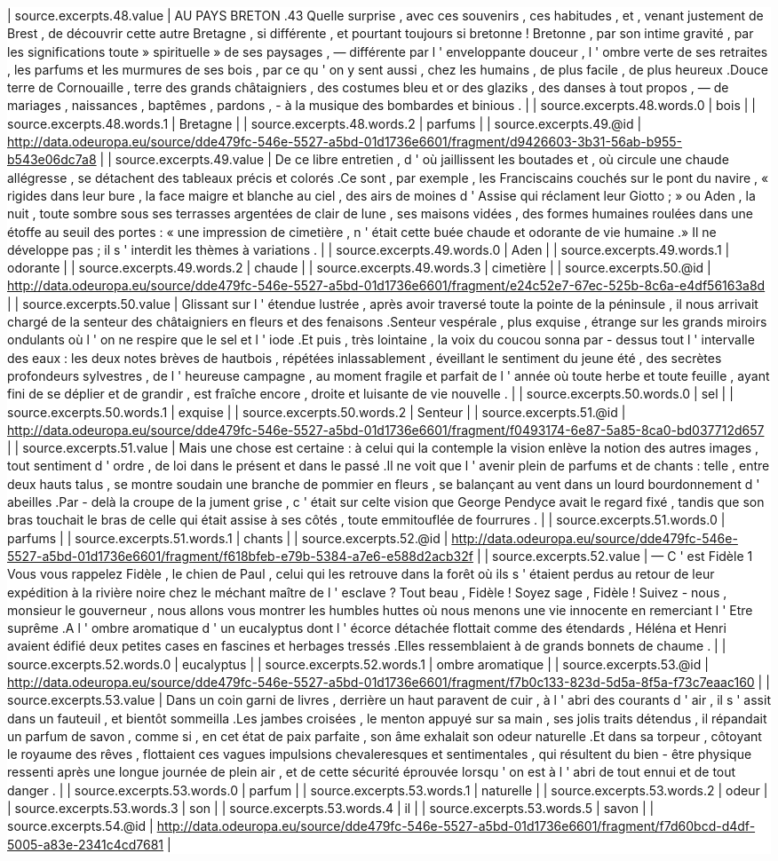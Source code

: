 | source.excerpts.48.value | AU PAYS BRETON .43 Quelle surprise , avec ces souvenirs , ces habitudes , et , venant justement de Brest , de découvrir cette autre Bretagne , si différente , et pourtant toujours si bretonne ! Bretonne , par son intime gravité , par les significations toute » spirituelle » de ses paysages , — différente par l ' enveloppante douceur , l ' ombre verte de ses retraites , les parfums et les murmures de ses bois , par ce qu ' on y sent aussi , chez les humains , de plus facile , de plus heureux .Douce terre de Cornouaille , terre des grands châtaigniers , des costumes bleu et or des glaziks , des danses à tout propos , — de mariages , naissances , baptêmes , pardons , - à la musique des bombardes et binious . |
| source.excerpts.48.words.0 | bois |
| source.excerpts.48.words.1 | Bretagne |
| source.excerpts.48.words.2 | parfums |
| source.excerpts.49.@id | http://data.odeuropa.eu/source/dde479fc-546e-5527-a5bd-01d1736e6601/fragment/d9426603-3b31-56ab-b955-b543e06dc7a8 |
| source.excerpts.49.value | De ce libre entretien , d ' où jaillissent les boutades et , où circule une chaude allégresse , se détachent des tableaux précis et colorés .Ce sont , par exemple , les Franciscains couchés sur le pont du navire , « rigides dans leur bure , la face maigre et blanche au ciel , des airs de moines d ' Assise qui réclament leur Giotto ; » ou Aden , la nuit , toute sombre sous ses terrasses argentées de clair de lune , ses maisons vidées , des formes humaines roulées dans une étoffe au seuil des portes : « une impression de cimetière , n ' était cette buée chaude et odorante de vie humaine .» Il ne développe pas ; il s ' interdit les thèmes à variations . |
| source.excerpts.49.words.0 | Aden |
| source.excerpts.49.words.1 | odorante |
| source.excerpts.49.words.2 | chaude |
| source.excerpts.49.words.3 | cimetière |
| source.excerpts.50.@id | http://data.odeuropa.eu/source/dde479fc-546e-5527-a5bd-01d1736e6601/fragment/e24c52e7-67ec-525b-8c6a-e4df56163a8d |
| source.excerpts.50.value | Glissant sur l ' étendue lustrée , après avoir traversé toute la pointe de la péninsule , il nous arrivait chargé de la senteur des châtaigniers en fleurs et des fenaisons .Senteur vespérale , plus exquise , étrange sur les grands miroirs ondulants où l ' on ne respire que le sel et l ' iode .Et puis , très lointaine , la voix du coucou sonna par - dessus tout l ' intervalle des eaux : les deux notes brèves de hautbois , répétées inlassablement , éveillant le sentiment du jeune été , des secrètes profondeurs sylvestres , de l ' heureuse campagne , au moment fragile et parfait de l ' année où toute herbe et toute feuille , ayant fini de se déplier et de grandir , est fraîche encore , droite et luisante de vie nouvelle . |
| source.excerpts.50.words.0 | sel |
| source.excerpts.50.words.1 | exquise |
| source.excerpts.50.words.2 | Senteur |
| source.excerpts.51.@id | http://data.odeuropa.eu/source/dde479fc-546e-5527-a5bd-01d1736e6601/fragment/f0493174-6e87-5a85-8ca0-bd037712d657 |
| source.excerpts.51.value | Mais une chose est certaine : à celui qui la contemple la vision enlève la notion des autres images , tout sentiment d ' ordre , de loi dans le présent et dans le passé .Il ne voit que l ' avenir plein de parfums et de chants : telle , entre deux hauts talus , se montre soudain une branche de pommier en fleurs , se balançant au vent dans un lourd bourdonnement d ' abeilles .Par - delà la croupe de la jument grise , c ' était sur celte vision que George Pendyce avait le regard fixé , tandis que son bras touchait le bras de celle qui était assise à ses côtés , toute emmitouflée de fourrures . |
| source.excerpts.51.words.0 | parfums |
| source.excerpts.51.words.1 | chants |
| source.excerpts.52.@id | http://data.odeuropa.eu/source/dde479fc-546e-5527-a5bd-01d1736e6601/fragment/f618bfeb-e79b-5384-a7e6-e588d2acb32f |
| source.excerpts.52.value | — C ' est Fidèle 1 Vous vous rappelez Fidèle , le chien de Paul , celui qui les retrouve dans la forêt où ils s ' étaient perdus au retour de leur expédition à la rivière noire chez le méchant maître de l ' esclave ? Tout beau , Fidèle ! Soyez sage , Fidèle ! Suivez - nous , monsieur le gouverneur , nous allons vous montrer les humbles huttes où nous menons une vie innocente en remerciant l ' Etre suprême .A l ' ombre aromatique d ' un eucalyptus dont l ' écorce détachée flottait comme des étendards , Héléna et Henri avaient édifié deux petites cases en fascines et herbages tressés .Elles ressemblaient à de grands bonnets de chaume . |
| source.excerpts.52.words.0 | eucalyptus |
| source.excerpts.52.words.1 | ombre aromatique |
| source.excerpts.53.@id | http://data.odeuropa.eu/source/dde479fc-546e-5527-a5bd-01d1736e6601/fragment/f7b0c133-823d-5d5a-8f5a-f73c7eaac160 |
| source.excerpts.53.value | Dans un coin garni de livres , derrière un haut paravent de cuir , à l ' abri des courants d ' air , il s ' assit dans un fauteuil , et bientôt sommeilla .Les jambes croisées , le menton appuyé sur sa main , ses jolis traits détendus , il répandait un parfum de savon , comme si , en cet état de paix parfaite , son âme exhalait son odeur naturelle .Et dans sa torpeur , côtoyant le royaume des rêves , flottaient ces vagues impulsions chevaleresques et sentimentales , qui résultent du bien - être physique ressenti après une longue journée de plein air , et de cette sécurité éprouvée lorsqu ' on est à l ' abri de tout ennui et de tout danger . |
| source.excerpts.53.words.0 | parfum |
| source.excerpts.53.words.1 | naturelle |
| source.excerpts.53.words.2 | odeur |
| source.excerpts.53.words.3 | son |
| source.excerpts.53.words.4 | il |
| source.excerpts.53.words.5 | savon |
| source.excerpts.54.@id | http://data.odeuropa.eu/source/dde479fc-546e-5527-a5bd-01d1736e6601/fragment/f7d60bcd-d4df-5005-a83e-2341c4cd7681 |
